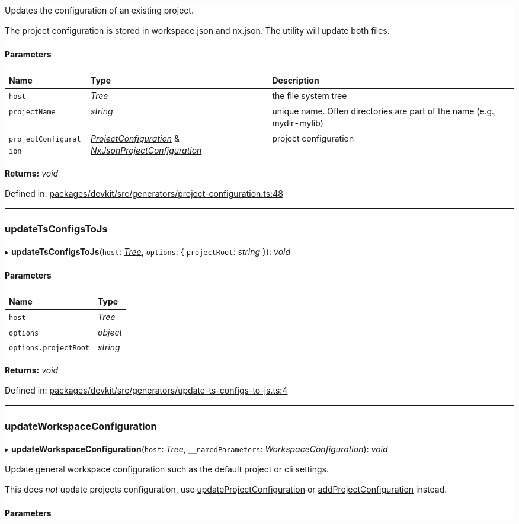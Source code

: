 Updates the configuration of an existing project.

The project configuration is stored in workspace.json and nx.json. The utility will update
both files.

#### Parameters

| Name | Type | Description |
| :------ | :------ | :------ |
| `host` | [*Tree*](/latest/react/nx-devkit/index#tree) | the file system tree |
| `projectName` | *string* | unique name. Often directories are part of the name (e.g., mydir-mylib) |
| `projectConfiguration` | [*ProjectConfiguration*](/latest/react/nx-devkit/index#projectconfiguration) & [*NxJsonProjectConfiguration*](/latest/react/nx-devkit/index#nxjsonprojectconfiguration) | project configuration |

**Returns:** *void*

Defined in: [packages/devkit/src/generators/project-configuration.ts:48](https://github.com/nrwl/nx/blob/55b37cee/packages/devkit/src/generators/project-configuration.ts#L48)

___

### updateTsConfigsToJs

▸ **updateTsConfigsToJs**(`host`: [*Tree*](/latest/react/nx-devkit/index#tree), `options`: { `projectRoot`: *string*  }): *void*

#### Parameters

| Name | Type |
| :------ | :------ |
| `host` | [*Tree*](/latest/react/nx-devkit/index#tree) |
| `options` | *object* |
| `options.projectRoot` | *string* |

**Returns:** *void*

Defined in: [packages/devkit/src/generators/update-ts-configs-to-js.ts:4](https://github.com/nrwl/nx/blob/55b37cee/packages/devkit/src/generators/update-ts-configs-to-js.ts#L4)

___

### updateWorkspaceConfiguration

▸ **updateWorkspaceConfiguration**(`host`: [*Tree*](/latest/react/nx-devkit/index#tree), `__namedParameters`: [*WorkspaceConfiguration*](/latest/react/nx-devkit/index#workspaceconfiguration)): *void*

Update general workspace configuration such as the default project or cli settings.

This does _not_ update projects configuration, use [updateProjectConfiguration](/latest/react/nx-devkit/index#updateprojectconfiguration) or [addProjectConfiguration](/latest/react/nx-devkit/index#addprojectconfiguration) instead.

#### Parameters
